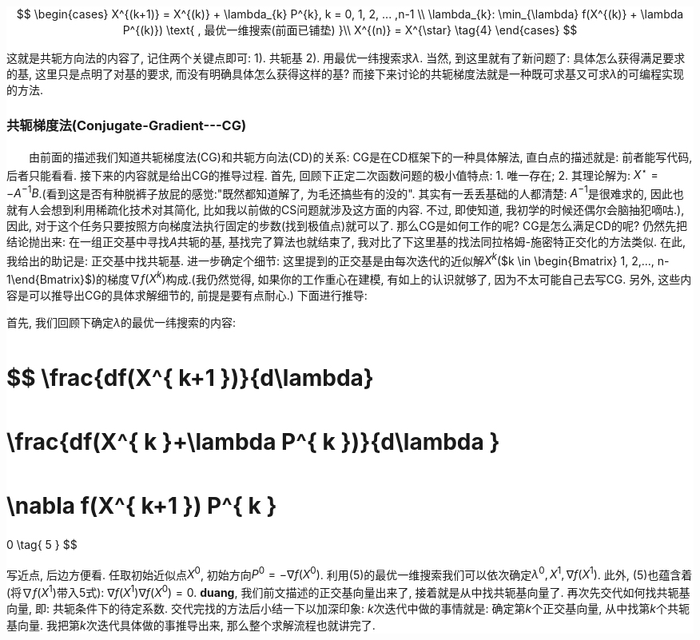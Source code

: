 $$
\begin{cases}
X^{(k+1)} = X^{(k)} + \lambda_{k} P^{k}, k = 0, 1, 2, ... ,n-1 \\
\lambda_{k}: \min_{\lambda} f(X^{(k)} + \lambda P^{(k)}) \text{
, 最优一维搜索(前面已铺垫)
}\\
X^{(n)} =  X^{\star}
\tag{4}
\end{cases}
$$

这就是共轭方向法的内容了, 记住两个关键点即可: 1). 共轭基 2). 用最优一纬搜索求$\lambda$. 当然, 到这里就有了新问题了: 具体怎么获得满足要求的基, 这里只是点明了对基的要求, 而没有明确具体怎么获得这样的基? 而接下来讨论的共轭梯度法就是一种既可求基又可求$\lambda$的可编程实现的方法.

### <a name="Conjugate-Gradient"></a>共轭梯度法(Conjugate-Gradient---CG)

&emsp;&emsp;由前面的描述我们知道共轭梯度法(CG)和共轭方向法(CD)的关系: CG是在CD框架下的一种具体解法, 直白点的描述就是: 前者能写代码, 后者只能看看. 接下来的内容就是给出CG的推导过程. 首先, 回顾下正定二次函数问题的极小值特点: 1. 唯一存在; 2. 其理论解为: $X^{\star} = -A^{-1}B$.(看到这是否有种脱裤子放屁的感觉:"既然都知道解了, 为毛还搞些有的没的". 其实有一丢丢基础的人都清楚: $A^{-1}$是很难求的, 因此也就有人会想到利用稀疏化技术对其简化, 比如我以前做的CS问题就涉及这方面的内容. 不过, 即使知道, 我初学的时候还偶尔会脑抽犯嘀咕.), 因此, 对于这个任务只要按照方向梯度法执行固定的步数(找到极值点)就可以了. 那么CG是如何工作的呢? CG是怎么满足CD的呢? 仍然先把结论抛出来: 在一组正交基中寻找$A$共轭的基, 基找完了算法也就结束了, 我对比了下这里基的找法同拉格姆-施密特正交化的方法类似. 在此, 我给出的助记是: 正交基中找共轭基. 进一步确定个细节: 这里提到的正交基是由每次迭代的近似解$X^k$($k \in \begin{Bmatrix} 1, 2,..., n-1\end{Bmatrix}$)的梯度$\nabla f(X^k)$构成.(我仍然觉得, 如果你的工作重心在建模, 有如上的认识就够了, 因为不太可能自己去写CG. 另外, 这些内容是可以推导出CG的具体求解细节的, 前提是要有点耐心.) 下面进行推导:

首先, 我们回顾下确定$\lambda$的最优一纬搜索的内容:

$$
\frac{df(X^{
k+1
})}{d\lambda}
=
\frac{df(X^{
k
}+\lambda P^{
k
})}{d\lambda
}
=
\nabla f(X^{
k+1
})
P^{
k
}
=
0
\tag{
5
}
$$

写近点, 后边方便看. 任取初始近似点$X^{0}$, 初始方向$P^{0} = - \nabla f(X^{0})$. 利用$(5)$的最优一维搜索我们可以依次确定$\lambda^{0}, X^{1}, \nabla f(X^{1})$. 此外, (5)也蕴含着(将$\nabla f(X^{1})$带入$5$式): $\nabla f(X^{1}) \nabla f(X^{0}) = 0$. __duang__, 我们前文描述的正交基向量出来了, 接着就是从中找共轭基向量了. 再次先交代如何找共轭基向量, 即: 共轭条件下的待定系数. 交代完找的方法后小结一下以加深印象: $k$次迭代中做的事情就是: 确定第$k$个正交基向量, 从中找第$k$个共轭基向量. 我把第$k$次迭代具体做的事推导出来, 那么整个求解流程也就讲完了.
